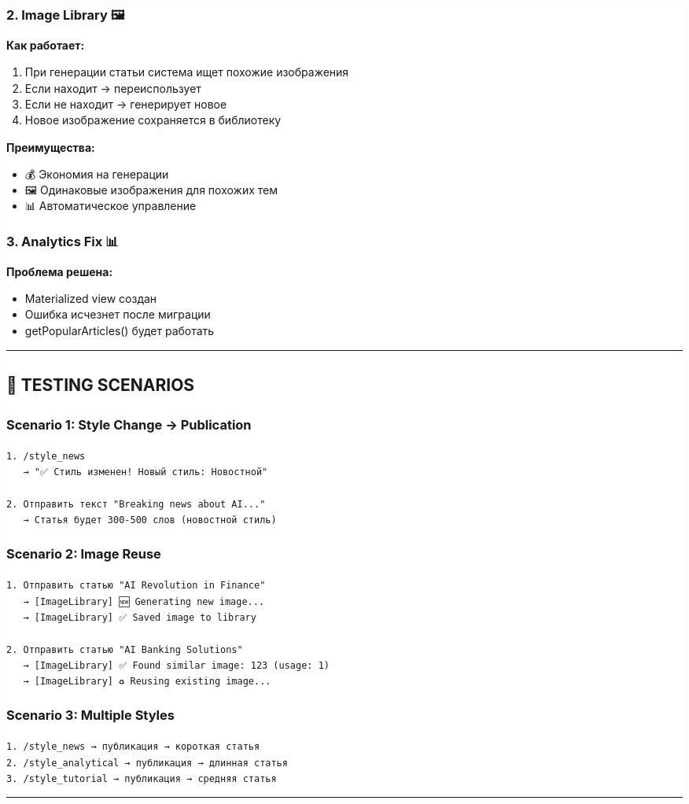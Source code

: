 ### 2. Image Library 🖼️

**Как работает:**
1. При генерации статьи система ищет похожие изображения
2. Если находит → переиспользует
3. Если не находит → генерирует новое
4. Новое изображение сохраняется в библиотеку

**Преимущества:**
- 💰 Экономия на генерации
- 🖼️ Одинаковые изображения для похожих тем
- 📊 Автоматическое управление

### 3. Analytics Fix 📊

**Проблема решена:**
- Materialized view создан
- Ошибка исчезнет после миграции
- getPopularArticles() будет работать

---

## 🧪 TESTING SCENARIOS

### Scenario 1: Style Change → Publication
```
1. /style_news
   → "✅ Стиль изменен! Новый стиль: Новостной"

2. Отправить текст "Breaking news about AI..."
   → Статья будет 300-500 слов (новостной стиль)
```

### Scenario 2: Image Reuse
```
1. Отправить статью "AI Revolution in Finance"
   → [ImageLibrary] 🆕 Generating new image...
   → [ImageLibrary] ✅ Saved image to library

2. Отправить статью "AI Banking Solutions"  
   → [ImageLibrary] ✅ Found similar image: 123 (usage: 1)
   → [ImageLibrary] ♻️ Reusing existing image...
```

### Scenario 3: Multiple Styles
```
1. /style_news → публикация → короткая статья
2. /style_analytical → публикация → длинная статья
3. /style_tutorial → публикация → средняя статья
```

---
